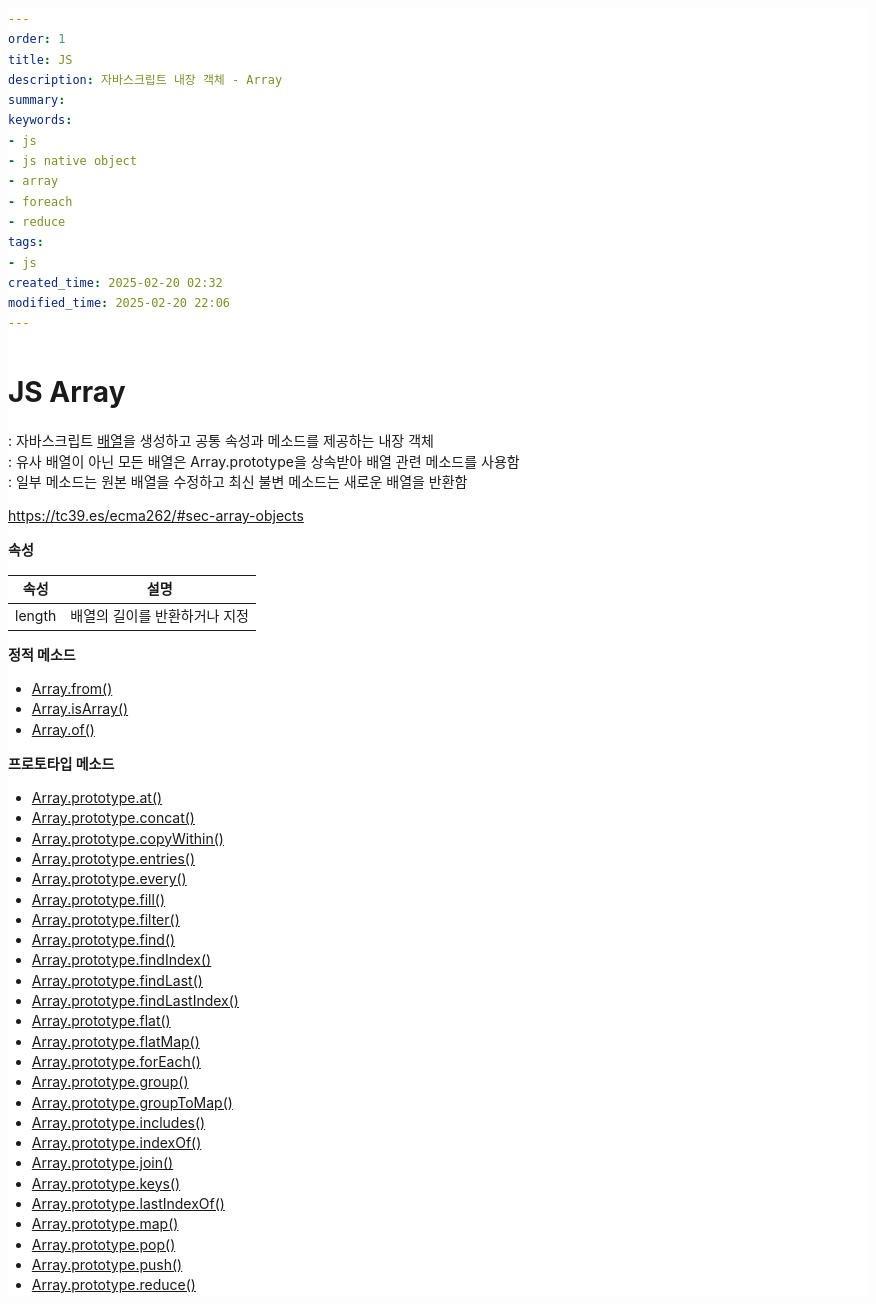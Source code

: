 ```yaml
---
order: 1
title: JS
description: 자바스크립트 내장 객체 - Array
summary:
keywords:
- js
- js native object
- array
- foreach
- reduce
tags:
- js
created_time: 2025-02-20 02:32
modified_time: 2025-02-20 22:06
---
```


# JS Array
: 자바스크립트 [배열](../../js-lang/js-array.md)을 생성하고 공통 속성과 메소드를 제공하는 내장 객체  
: 유사 배열이 아닌 모든 배열은 Array.prototype을 상속받아 배열 관련 메소드를 사용함  
: 일부 메소드는 원본 배열을 수정하고 최신 불변 메소드는 새로운 배열을 반환함  

https://tc39.es/ecma262/#sec-array-objects


**속성**

속성 | 설명
---|---
length | 배열의 길이를 반환하거나 지정


**정적 메소드**
- [Array.from()](#arrayfrom)
- [Array.isArray()](#arrayisarray)
- [Array.of()](#arrayof)

**프로토타입 메소드**
- [Array.prototype.at()](#arrayprototypeat)
- [Array.prototype.concat()](#arrayprototypeconcat)
- [Array.prototype.copyWithin()](#arrayprototypecopywithin)
- [Array.prototype.entries()](#arrayprototypeentries)
- [Array.prototype.every()](#arrayprototypeevery)
- [Array.prototype.fill()](#arrayprototypefill)
- [Array.prototype.filter()](#arrayprototypefilter)
- [Array.prototype.find()](#arrayprototypefind)
- [Array.prototype.findIndex()](#arrayprototypefindindex)
- [Array.prototype.findLast()](#arrayprototypefindlast)
- [Array.prototype.findLastIndex()](#arrayprototypefindlastindex)
- [Array.prototype.flat()](#arrayprototypeflat)
- [Array.prototype.flatMap()](#arrayprototypeflatmap)
- [Array.prototype.forEach()](#arrayprototypeforeach)
- [Array.prototype.group()](#arrayprototypegroup)
- [Array.prototype.groupToMap()](#arrayprototypegrouptomap)
- [Array.prototype.includes()](#arrayprototypeincludes)
- [Array.prototype.indexOf()](#arrayprototypeindexof)
- [Array.prototype.join()](#arrayprototypejoin)
- [Array.prototype.keys()](#arrayprototypekeys)
- [Array.prototype.lastIndexOf()](#arrayprototypelastindexof)
- [Array.prototype.map()](#arrayprototypemap)
- [Array.prototype.pop()](#arrayprototypepop)
- [Array.prototype.push()](#arrayprototypepush)
- [Array.prototype.reduce()](#arrayprototypereduce)